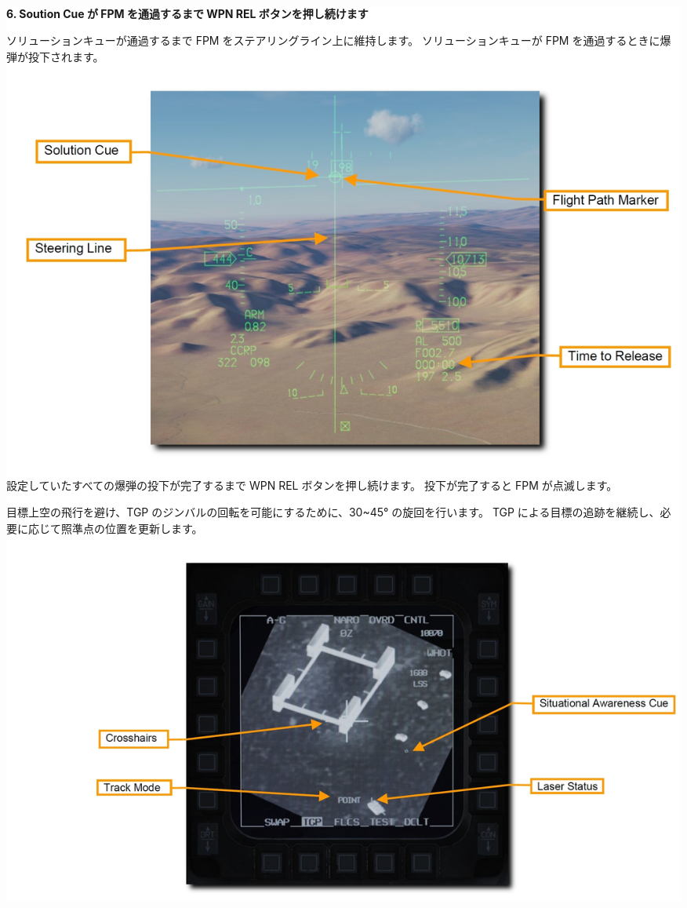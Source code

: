 **6. Soution Cue が FPM を通過するまで WPN REL ボタンを押し続けます**

ソリューションキューが通過するまで FPM をステアリングライン上に維持します。
ソリューションキューが FPM を通過するときに爆弾が投下されます。

![dcs101-ccrp4](../images/dcs101-ccip4.jpg)

設定していたすべての爆弾の投下が完了するまで WPN REL ボタンを押し続けます。
投下が完了すると FPM が点滅します。

目標上空の飛行を避け、TGP のジンバルの回転を可能にするために、30~45° の旋回を行います。
TGP による目標の追跡を継続し、必要に応じて照準点の位置を更新します。

![dcs157-lgb_tgp3](../images/dcs157-lgb_tgp3.jpg)
